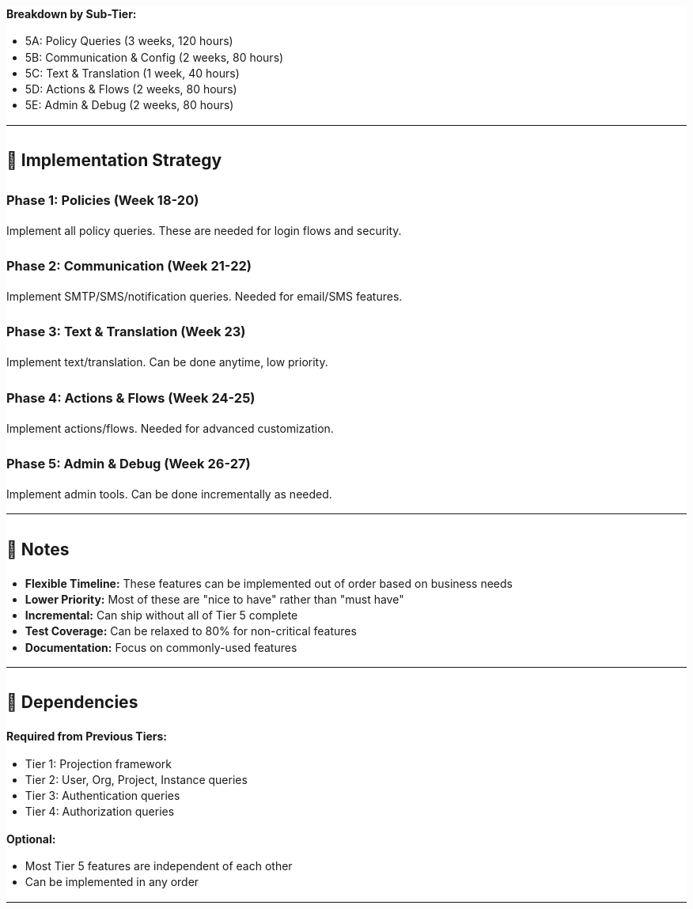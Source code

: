 **Breakdown by Sub-Tier:**
- 5A: Policy Queries (3 weeks, 120 hours)
- 5B: Communication & Config (2 weeks, 80 hours)
- 5C: Text & Translation (1 week, 40 hours)
- 5D: Actions & Flows (2 weeks, 80 hours)
- 5E: Admin & Debug (2 weeks, 80 hours)

---

## 🎯 Implementation Strategy

### Phase 1: Policies (Week 18-20)
Implement all policy queries. These are needed for login flows and security.

### Phase 2: Communication (Week 21-22)
Implement SMTP/SMS/notification queries. Needed for email/SMS features.

### Phase 3: Text & Translation (Week 23)
Implement text/translation. Can be done anytime, low priority.

### Phase 4: Actions & Flows (Week 24-25)
Implement actions/flows. Needed for advanced customization.

### Phase 5: Admin & Debug (Week 26-27)
Implement admin tools. Can be done incrementally as needed.

---

## 📝 Notes

- **Flexible Timeline:** These features can be implemented out of order based on business needs
- **Lower Priority:** Most of these are "nice to have" rather than "must have"
- **Incremental:** Can ship without all of Tier 5 complete
- **Test Coverage:** Can be relaxed to 80% for non-critical features
- **Documentation:** Focus on commonly-used features

---

## 🔗 Dependencies

**Required from Previous Tiers:**
- Tier 1: Projection framework
- Tier 2: User, Org, Project, Instance queries
- Tier 3: Authentication queries
- Tier 4: Authorization queries

**Optional:**
- Most Tier 5 features are independent of each other
- Can be implemented in any order

---
